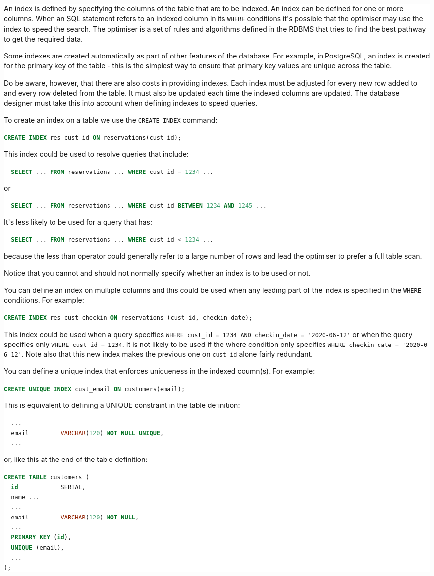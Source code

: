 An index is defined by specifying the columns of the table that are to be indexed. An index can be defined for one or more columns. When an SQL statement refers to an indexed column in its `WHERE` conditions it's possible that the optimiser may use the index to speed the search. The optimiser is a set of rules and algorithms defined in the RDBMS that tries to find the best pathway to get the required data.

Some indexes are created automatically as part of other features of the database. For example, in PostgreSQL, an index is created for the primary key of the table - this is the simplest way to ensure that primary key values are unique across the table.

Do be aware, however, that there are also costs in providing indexes. Each index must be adjusted for every new row added to and every row deleted from the table. It must also be updated each time the indexed columns are updated. The database designer must take this into account when defining indexes to speed queries.

To create an index on a table we use the `CREATE INDEX` command:
```sql
CREATE INDEX res_cust_id ON reservations(cust_id);
```
This index could be used to resolve queries that include:
```sql
  SELECT ... FROM reservations ... WHERE cust_id = 1234 ...
```
or
```sql
  SELECT ... FROM reservations ... WHERE cust_id BETWEEN 1234 AND 1245 ...
```
It's less likely to be used for a query that has:
```sql
  SELECT ... FROM reservations ... WHERE cust_id < 1234 ...
```
because the less than operator could generally refer to a large number of rows and lead the optimiser to prefer a full table scan.

Notice that you cannot and should not normally specify whether an index is to be used or not.

You can define an index on multiple columns and this could be used when any leading part of the index is specified in the `WHERE` conditions. For example:
```sql
CREATE INDEX res_cust_checkin ON reservations (cust_id, checkin_date);
```
This index could be used when a query specifies `WHERE cust_id = 1234 AND checkin_date = '2020-06-12'` or when the query specifies only `WHERE cust_id = 1234`. It is not likely to be used if the where condition only specifies `WHERE checkin_date = '2020-06-12'`. Note also that this new index makes the previous one on `cust_id` alone fairly redundant.

You can define a unique index that enforces uniqueness in the indexed coumn(s). For example:
```sql
CREATE UNIQUE INDEX cust_email ON customers(email);
```
This is equivalent to defining a UNIQUE constraint in the table definition:
```sql
  ...
  email         VARCHAR(120) NOT NULL UNIQUE,
  ...
```
or, like this at the end of the table definition:
```sql
CREATE TABLE customers (
  id            SERIAL,
  name ...
  ...
  email         VARCHAR(120) NOT NULL,
  ...
  PRIMARY KEY (id),
  UNIQUE (email),
  ...
);
```
